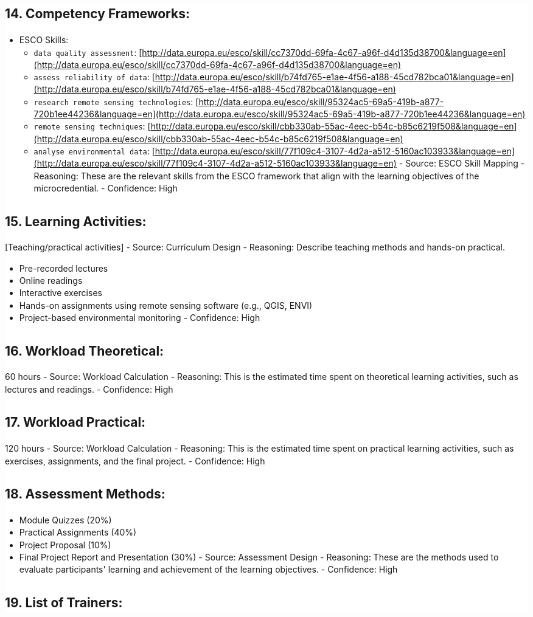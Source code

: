 ## 14. Competency Frameworks:

*   ESCO Skills:
    *   `data quality assessment`: [http://data.europa.eu/esco/skill/cc7370dd-69fa-4c67-a96f-d4d135d38700&language=en](http://data.europa.eu/esco/skill/cc7370dd-69fa-4c67-a96f-d4d135d38700&language=en)
    *   `assess reliability of data`: [http://data.europa.eu/esco/skill/b74fd765-e1ae-4f56-a188-45cd782bca01&language=en](http://data.europa.eu/esco/skill/b74fd765-e1ae-4f56-a188-45cd782bca01&language=en)
    *   `research remote sensing technologies`: [http://data.europa.eu/esco/skill/95324ac5-69a5-419b-a877-720b1ee44236&language=en](http://data.europa.eu/esco/skill/95324ac5-69a5-419b-a877-720b1ee44236&language=en)
    *   `remote sensing techniques`: [http://data.europa.eu/esco/skill/cbb330ab-55ac-4eec-b54c-b85c6219f508&language=en](http://data.europa.eu/esco/skill/cbb330ab-55ac-4eec-b54c-b85c6219f508&language=en)
    *   `analyse environmental data`: [http://data.europa.eu/esco/skill/77f109c4-3107-4d2a-a512-5160ac103933&language=en](http://data.europa.eu/esco/skill/77f109c4-3107-4d2a-a512-5160ac103933&language=en) - Source: ESCO Skill Mapping - Reasoning: These are the relevant skills from the ESCO framework that align with the learning objectives of the microcredential. - Confidence: High

## 15. Learning Activities:

[Teaching/practical activities] - Source: Curriculum Design - Reasoning: Describe teaching methods and hands-on practical.
*   Pre-recorded lectures
*   Online readings
*   Interactive exercises
*   Hands-on assignments using remote sensing software (e.g., QGIS, ENVI)
*   Project-based environmental monitoring - Confidence: High

## 16. Workload Theoretical:

60 hours - Source: Workload Calculation - Reasoning: This is the estimated time spent on theoretical learning activities, such as lectures and readings. - Confidence: High

## 17. Workload Practical:

120 hours - Source: Workload Calculation - Reasoning: This is the estimated time spent on practical learning activities, such as exercises, assignments, and the final project. - Confidence: High

## 18. Assessment Methods:

*   Module Quizzes (20%)
*   Practical Assignments (40%)
*   Project Proposal (10%)
*   Final Project Report and Presentation (30%) - Source: Assessment Design - Reasoning: These are the methods used to evaluate participants' learning and achievement of the learning objectives. - Confidence: High

## 19. List of Trainers:
